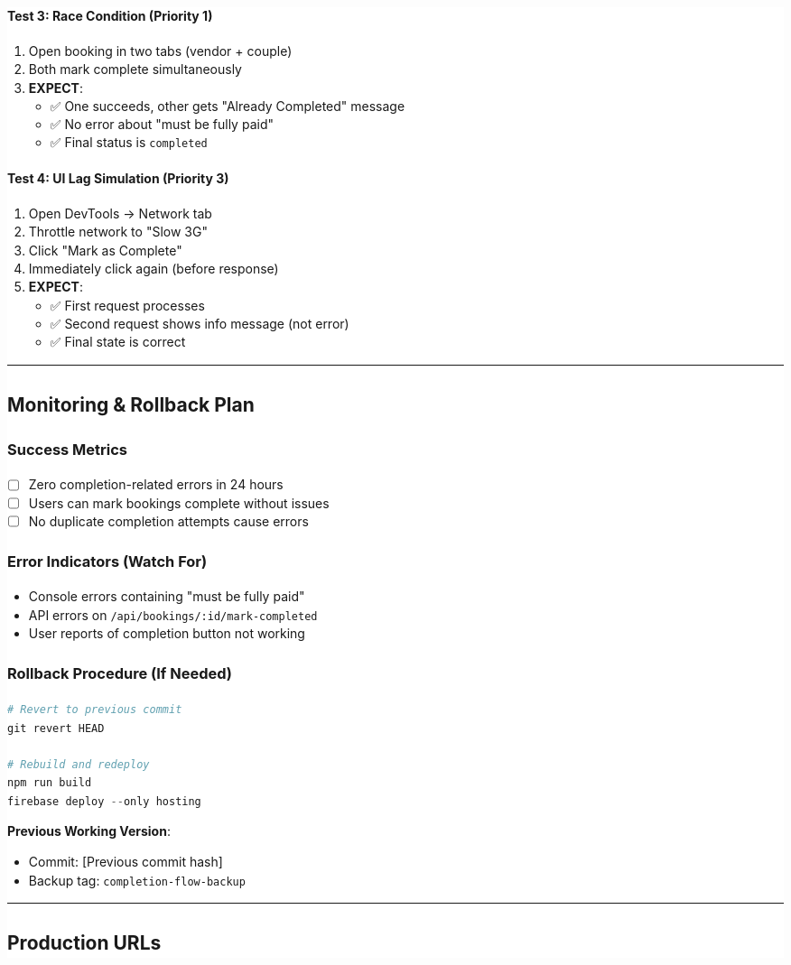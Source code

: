 #### Test 3: Race Condition (Priority 1)
1. Open booking in two tabs (vendor + couple)
2. Both mark complete simultaneously
3. **EXPECT**:
   - ✅ One succeeds, other gets "Already Completed" message
   - ✅ No error about "must be fully paid"
   - ✅ Final status is `completed`

#### Test 4: UI Lag Simulation (Priority 3)
1. Open DevTools → Network tab
2. Throttle network to "Slow 3G"
3. Click "Mark as Complete"
4. Immediately click again (before response)
5. **EXPECT**:
   - ✅ First request processes
   - ✅ Second request shows info message (not error)
   - ✅ Final state is correct

---

## Monitoring & Rollback Plan

### Success Metrics
- [ ] Zero completion-related errors in 24 hours
- [ ] Users can mark bookings complete without issues
- [ ] No duplicate completion attempts cause errors

### Error Indicators (Watch For)
- Console errors containing "must be fully paid"
- API errors on `/api/bookings/:id/mark-completed`
- User reports of completion button not working

### Rollback Procedure (If Needed)
```powershell
# Revert to previous commit
git revert HEAD

# Rebuild and redeploy
npm run build
firebase deploy --only hosting
```

**Previous Working Version**: 
- Commit: [Previous commit hash]
- Backup tag: `completion-flow-backup`

---

## Production URLs
